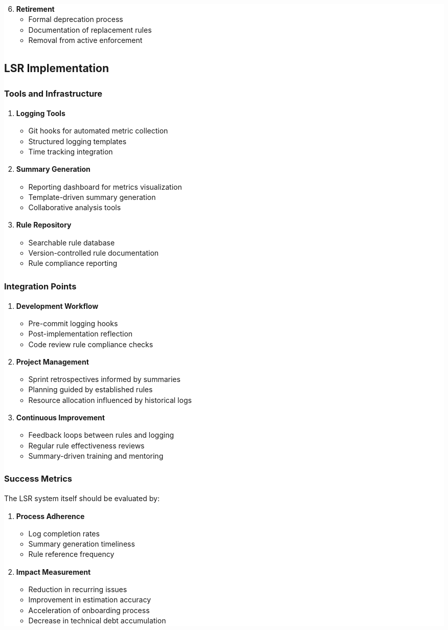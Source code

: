 6. **Retirement**
   - Formal deprecation process
   - Documentation of replacement rules
   - Removal from active enforcement

## LSR Implementation

### Tools and Infrastructure

1. **Logging Tools**
   - Git hooks for automated metric collection
   - Structured logging templates
   - Time tracking integration

2. **Summary Generation**
   - Reporting dashboard for metrics visualization
   - Template-driven summary generation
   - Collaborative analysis tools

3. **Rule Repository**
   - Searchable rule database
   - Version-controlled rule documentation
   - Rule compliance reporting

### Integration Points

1. **Development Workflow**
   - Pre-commit logging hooks
   - Post-implementation reflection
   - Code review rule compliance checks

2. **Project Management**
   - Sprint retrospectives informed by summaries
   - Planning guided by established rules
   - Resource allocation influenced by historical logs

3. **Continuous Improvement**
   - Feedback loops between rules and logging
   - Regular rule effectiveness reviews
   - Summary-driven training and mentoring

### Success Metrics

The LSR system itself should be evaluated by:

1. **Process Adherence**
   - Log completion rates
   - Summary generation timeliness
   - Rule reference frequency

2. **Impact Measurement**
   - Reduction in recurring issues
   - Improvement in estimation accuracy
   - Acceleration of onboarding process
   - Decrease in technical debt accumulation
